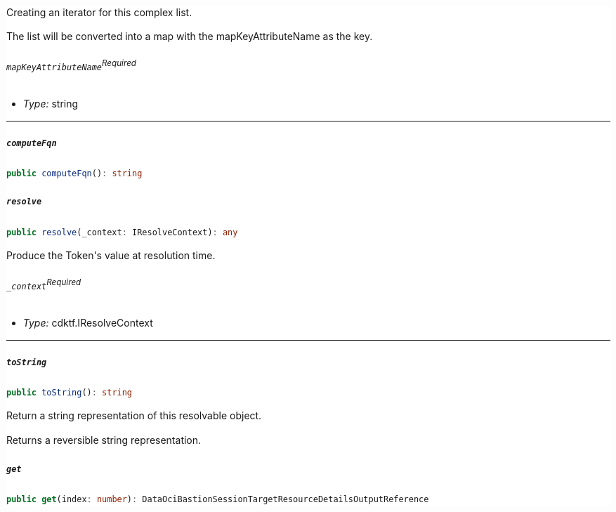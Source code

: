Creating an iterator for this complex list.

The list will be converted into a map with the mapKeyAttributeName as the key.

###### `mapKeyAttributeName`<sup>Required</sup> <a name="mapKeyAttributeName" id="rhizo-co-terraform-provider-oci.dataOciBastionSession.DataOciBastionSessionTargetResourceDetailsList.allWithMapKey.parameter.mapKeyAttributeName"></a>

- *Type:* string

---

##### `computeFqn` <a name="computeFqn" id="rhizo-co-terraform-provider-oci.dataOciBastionSession.DataOciBastionSessionTargetResourceDetailsList.computeFqn"></a>

```typescript
public computeFqn(): string
```

##### `resolve` <a name="resolve" id="rhizo-co-terraform-provider-oci.dataOciBastionSession.DataOciBastionSessionTargetResourceDetailsList.resolve"></a>

```typescript
public resolve(_context: IResolveContext): any
```

Produce the Token's value at resolution time.

###### `_context`<sup>Required</sup> <a name="_context" id="rhizo-co-terraform-provider-oci.dataOciBastionSession.DataOciBastionSessionTargetResourceDetailsList.resolve.parameter._context"></a>

- *Type:* cdktf.IResolveContext

---

##### `toString` <a name="toString" id="rhizo-co-terraform-provider-oci.dataOciBastionSession.DataOciBastionSessionTargetResourceDetailsList.toString"></a>

```typescript
public toString(): string
```

Return a string representation of this resolvable object.

Returns a reversible string representation.

##### `get` <a name="get" id="rhizo-co-terraform-provider-oci.dataOciBastionSession.DataOciBastionSessionTargetResourceDetailsList.get"></a>

```typescript
public get(index: number): DataOciBastionSessionTargetResourceDetailsOutputReference
```
